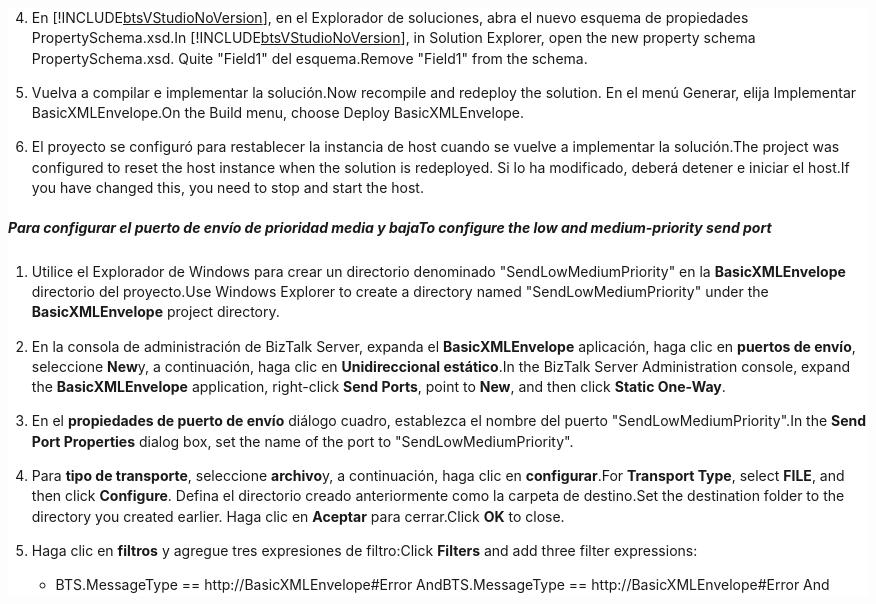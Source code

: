 4.  <span data-ttu-id="fa620-237">En [!INCLUDE[btsVStudioNoVersion](../includes/btsvstudionoversion-md.md)], en el Explorador de soluciones, abra el nuevo esquema de propiedades PropertySchema.xsd.</span><span class="sxs-lookup"><span data-stu-id="fa620-237">In [!INCLUDE[btsVStudioNoVersion](../includes/btsvstudionoversion-md.md)], in Solution Explorer, open the new property schema PropertySchema.xsd.</span></span> <span data-ttu-id="fa620-238">Quite "Field1" del esquema.</span><span class="sxs-lookup"><span data-stu-id="fa620-238">Remove "Field1" from the schema.</span></span>  
  
5.  <span data-ttu-id="fa620-239">Vuelva a compilar e implementar la solución.</span><span class="sxs-lookup"><span data-stu-id="fa620-239">Now recompile and redeploy the solution.</span></span> <span data-ttu-id="fa620-240">En el menú Generar, elija Implementar BasicXMLEnvelope.</span><span class="sxs-lookup"><span data-stu-id="fa620-240">On the Build menu, choose Deploy BasicXMLEnvelope.</span></span>  
  
6.  <span data-ttu-id="fa620-241">El proyecto se configuró para restablecer la instancia de host cuando se vuelve a implementar la solución.</span><span class="sxs-lookup"><span data-stu-id="fa620-241">The project was configured to reset the host instance when the solution is redeployed.</span></span> <span data-ttu-id="fa620-242">Si lo ha modificado, deberá detener e iniciar el host.</span><span class="sxs-lookup"><span data-stu-id="fa620-242">If you have changed this, you need to stop and start the host.</span></span>  
  
##### <a name="to-configure-the-low-and-medium-priority-send-port"></a><span data-ttu-id="fa620-243">Para configurar el puerto de envío de prioridad media y baja</span><span class="sxs-lookup"><span data-stu-id="fa620-243">To configure the low and medium-priority send port</span></span>  
  
1.  <span data-ttu-id="fa620-244">Utilice el Explorador de Windows para crear un directorio denominado "SendLowMediumPriority" en la **BasicXMLEnvelope** directorio del proyecto.</span><span class="sxs-lookup"><span data-stu-id="fa620-244">Use Windows Explorer to create a directory named "SendLowMediumPriority" under the **BasicXMLEnvelope** project directory.</span></span>  
  
2.  <span data-ttu-id="fa620-245">En la consola de administración de BizTalk Server, expanda el **BasicXMLEnvelope** aplicación, haga clic en **puertos de envío**, seleccione **New**y, a continuación, haga clic en  **Unidireccional estático**.</span><span class="sxs-lookup"><span data-stu-id="fa620-245">In the BizTalk Server Administration console, expand the **BasicXMLEnvelope** application, right-click **Send Ports**, point to **New**, and then click **Static One-Way**.</span></span>  
  
3.  <span data-ttu-id="fa620-246">En el **propiedades de puerto de envío** diálogo cuadro, establezca el nombre del puerto "SendLowMediumPriority".</span><span class="sxs-lookup"><span data-stu-id="fa620-246">In the **Send Port Properties** dialog box, set the name of the port to "SendLowMediumPriority".</span></span>  
  
4.  <span data-ttu-id="fa620-247">Para **tipo de transporte**, seleccione **archivo**y, a continuación, haga clic en **configurar**.</span><span class="sxs-lookup"><span data-stu-id="fa620-247">For **Transport Type**, select **FILE**, and then click **Configure**.</span></span> <span data-ttu-id="fa620-248">Defina el directorio creado anteriormente como la carpeta de destino.</span><span class="sxs-lookup"><span data-stu-id="fa620-248">Set the destination folder to the directory you created earlier.</span></span> <span data-ttu-id="fa620-249">Haga clic en **Aceptar** para cerrar.</span><span class="sxs-lookup"><span data-stu-id="fa620-249">Click **OK** to close.</span></span>  
  
5.  <span data-ttu-id="fa620-250">Haga clic en **filtros** y agregue tres expresiones de filtro:</span><span class="sxs-lookup"><span data-stu-id="fa620-250">Click **Filters** and add three filter expressions:</span></span>  
  
    -   <span data-ttu-id="fa620-251">BTS.MessageType == http://BasicXMLEnvelope#Error And</span><span class="sxs-lookup"><span data-stu-id="fa620-251">BTS.MessageType == http://BasicXMLEnvelope#Error And</span></span>  
  